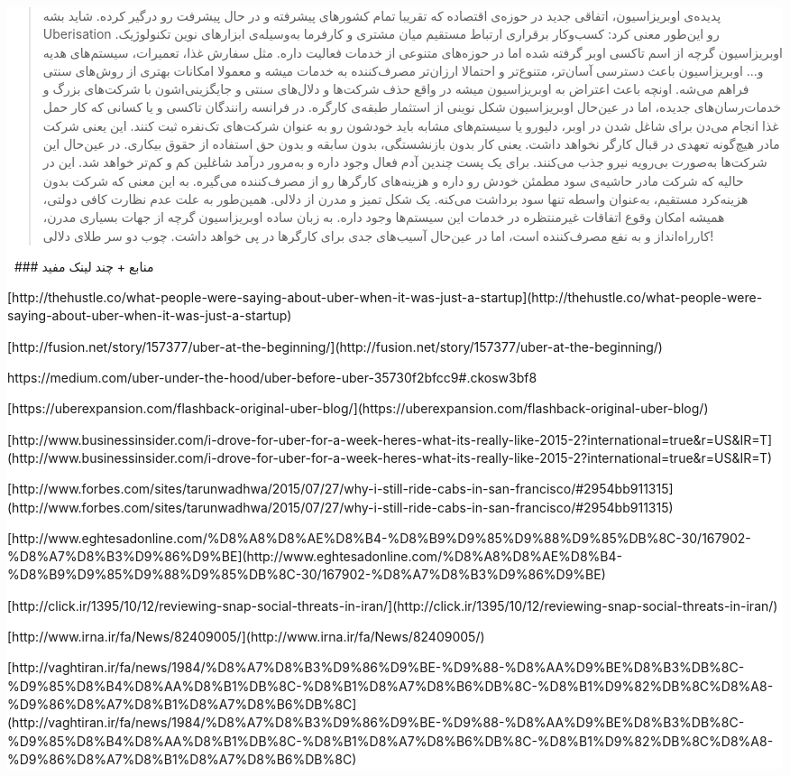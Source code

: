 <blockquote>پدیده‌ی اوبریزاسیون، اتفاقی جدید در حوزه‌ی اقتصاده که‌ تقریبا تمام کشورهای پیشرفته و در حال پیشرفت رو درگیر کرده. شاید بشه Uberisation رو این‌طور معنی کرد: کسب‌وکار برقراری ارتباط مستقیم میان مشتری و کارفرما به‌وسیله‌ی ابزارهای نوین تکنولوژیک. اوبریزاسیون گرچه از اسم تاکسی اوبر گرفته شده اما در حوزه‌های متنوعی از خدمات فعالیت داره. مثل سفارش غذا، تعمیرات، سیستم‌های هدیه و... اوبریزاسیون باعث دسترسی آسان‌تر، متنوع‌تر و احتمالا ارزان‌تر مصرف‌کننده به خدمات میشه و معمولا امکانات بهتری از روش‌های سنتی فراهم می‌شه. اونچه باعث اعتراض به اوبریزاسیون میشه در واقع حذف شرکت‌ها و دلال‌های سنتی و جایگزینی‌اشون با شرکت‌های بزرگ و خدمات‌رسان‌های جدیده، اما در عین‌حال اوبریزاسیون شکل نوینی از استثمار طبقه‌ی کارگره. در فرانسه رانندگان تاکسی و یا کسانی که‌ کار حمل غذا انجام می‌دن برای شاغل شدن در اوبر، دلیورو یا سیستم‌های مشابه باید خودشون رو به عنوان شرکت‌های تک‌نفره ثبت کنند. این یعنی شرکت مادر هیچ‌گونه تعهدی در قبال کارگر نخواهد داشت. یعنی کار بدون بازنشستگی، بدون سابقه و بدون حق استفاده از حقوق بیکاری. در عین‌حال این شرکت‌ها به‌صورت بی‌رویه نیرو جذب می‌کنند.‌ برای یک پست چندین آدم فعال وجود داره و به‌مرور درآمد شاغلین کم و کم‌تر خواهد شد. این در حالیه که شرکت مادر حاشیه‌ی سود مطمئن خودش رو داره و هزینه‌های کارگرها رو از مصرف‌کننده می‌گیره. به این معنی که شرکت‌ بدون هزینه‌کرد مستقیم، به‌عنوان واسطه تنها سود برداشت می‌کنه. یک شکل تمیز و مدرن از دلالی. همین‌طور به علت عدم نظارت کافی دولتی، همیشه امکان وقوع اتفاقات غیرمنتظره در خدمات این سیستم‌ها وجود داره. به زبان ساده اوبریزاسیون گرچه از جهات بسیاری مدرن، کارراه‌انداز و به نفع مصرف‌کننده است، اما در عین‌حال آسیب‌های جدی برای کارگرها در پی خواهد داشت. چوب دو سر طلای دلالی!</blockquote>
&nbsp;
### منابع + چند لینک‌ مفید
<p style="direction: ltr;">[http://thehustle.co/what-people-were-saying-about-uber-when-it-was-just-a-startup](http://thehustle.co/what-people-were-saying-about-uber-when-it-was-just-a-startup)</p>
<p dir="ltr">[http://fusion.net/story/157377/uber-at-the-beginning/](http://fusion.net/story/157377/uber-at-the-beginning/)</p>
https://medium.com/uber-under-the-hood/uber-before-uber-35730f2bfcc9#.ckosw3bf8
<p dir="ltr">[https://uberexpansion.com/flashback-original-uber-blog/](https://uberexpansion.com/flashback-original-uber-blog/)</p>
<p dir="ltr">[http://www.businessinsider.com/i-drove-for-uber-for-a-week-heres-what-its-really-like-2015-2?international=true&amp;r=US&amp;IR=T](http://www.businessinsider.com/i-drove-for-uber-for-a-week-heres-what-its-really-like-2015-2?international=true&amp;r=US&amp;IR=T)</p>
<p dir="ltr">[http://www.forbes.com/sites/tarunwadhwa/2015/07/27/why-i-still-ride-cabs-in-san-francisco/#2954bb911315](http://www.forbes.com/sites/tarunwadhwa/2015/07/27/why-i-still-ride-cabs-in-san-francisco/#2954bb911315)</p>
<p dir="ltr">[http://www.eghtesadonline.com/%D8%A8%D8%AE%D8%B4-%D8%B9%D9%85%D9%88%D9%85%DB%8C-30/167902-%D8%A7%D8%B3%D9%86%D9%BE](http://www.eghtesadonline.com/%D8%A8%D8%AE%D8%B4-%D8%B9%D9%85%D9%88%D9%85%DB%8C-30/167902-%D8%A7%D8%B3%D9%86%D9%BE)</p>
<p dir="ltr">[http://click.ir/1395/10/12/reviewing-snap-social-threats-in-iran/](http://click.ir/1395/10/12/reviewing-snap-social-threats-in-iran/)</p>
<p dir="ltr">[http://www.irna.ir/fa/News/82409005/](http://www.irna.ir/fa/News/82409005/)</p>
<p dir="ltr">[http://vaghtiran.ir/fa/news/1984/%D8%A7%D8%B3%D9%86%D9%BE-%D9%88-%D8%AA%D9%BE%D8%B3%DB%8C-%D9%85%D8%B4%D8%AA%D8%B1%DB%8C-%D8%B1%D8%A7%D8%B6%DB%8C-%D8%B1%D9%82%DB%8C%D8%A8-%D9%86%D8%A7%D8%B1%D8%A7%D8%B6%DB%8C](http://vaghtiran.ir/fa/news/1984/%D8%A7%D8%B3%D9%86%D9%BE-%D9%88-%D8%AA%D9%BE%D8%B3%DB%8C-%D9%85%D8%B4%D8%AA%D8%B1%DB%8C-%D8%B1%D8%A7%D8%B6%DB%8C-%D8%B1%D9%82%DB%8C%D8%A8-%D9%86%D8%A7%D8%B1%D8%A7%D8%B6%DB%8C)</p>
